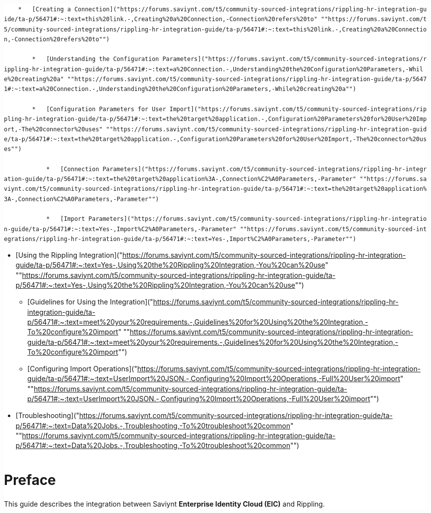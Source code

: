         *   [Creating a Connection]("https://forums.saviynt.com/t5/community-sourced-integrations/rippling-hr-integration-guide/ta-p/56471#:~:text=this%20link.-,Creating%20a%20Connection,-Connection%20refers%20to" ""https://forums.saviynt.com/t5/community-sourced-integrations/rippling-hr-integration-guide/ta-p/56471#:~:text=this%20link.-,Creating%20a%20Connection,-Connection%20refers%20to"")
            
            *   [Understanding the Configuration Parameters]("https://forums.saviynt.com/t5/community-sourced-integrations/rippling-hr-integration-guide/ta-p/56471#:~:text=a%20Connection.-,Understanding%20the%20Configuration%20Parameters,-While%20creating%20a" ""https://forums.saviynt.com/t5/community-sourced-integrations/rippling-hr-integration-guide/ta-p/56471#:~:text=a%20Connection.-,Understanding%20the%20Configuration%20Parameters,-While%20creating%20a"")
                
            *   [Configuration Parameters for User Import]("https://forums.saviynt.com/t5/community-sourced-integrations/rippling-hr-integration-guide/ta-p/56471#:~:text=the%20target%20application.-,Configuration%20Parameters%20for%20User%20Import,-The%20connector%20uses" ""https://forums.saviynt.com/t5/community-sourced-integrations/rippling-hr-integration-guide/ta-p/56471#:~:text=the%20target%20application.-,Configuration%20Parameters%20for%20User%20Import,-The%20connector%20uses"")
                
                *   [Connection Parameters]("https://forums.saviynt.com/t5/community-sourced-integrations/rippling-hr-integration-guide/ta-p/56471#:~:text=the%20target%20application%3A-,Connection%C2%A0Parameters,-Parameter" ""https://forums.saviynt.com/t5/community-sourced-integrations/rippling-hr-integration-guide/ta-p/56471#:~:text=the%20target%20application%3A-,Connection%C2%A0Parameters,-Parameter"")
                    
                *   [Import Parameters]("https://forums.saviynt.com/t5/community-sourced-integrations/rippling-hr-integration-guide/ta-p/56471#:~:text=Yes-,Import%C2%A0Parameters,-Parameter" ""https://forums.saviynt.com/t5/community-sourced-integrations/rippling-hr-integration-guide/ta-p/56471#:~:text=Yes-,Import%C2%A0Parameters,-Parameter"")
                    
*   [Using the Rippling Integration]("https://forums.saviynt.com/t5/community-sourced-integrations/rippling-hr-integration-guide/ta-p/56471#:~:text=Yes-,Using%20the%20Rippling%20Integration,-You%20can%20use" ""https://forums.saviynt.com/t5/community-sourced-integrations/rippling-hr-integration-guide/ta-p/56471#:~:text=Yes-,Using%20the%20Rippling%20Integration,-You%20can%20use"")
    
    *   [Guidelines for Using the Integration]("https://forums.saviynt.com/t5/community-sourced-integrations/rippling-hr-integration-guide/ta-p/56471#:~:text=meet%20your%20requirements.-,Guidelines%20for%20Using%20the%20Integration,-To%20configure%20import" ""https://forums.saviynt.com/t5/community-sourced-integrations/rippling-hr-integration-guide/ta-p/56471#:~:text=meet%20your%20requirements.-,Guidelines%20for%20Using%20the%20Integration,-To%20configure%20import"")
        
    *   [Configuring Import Operations]("https://forums.saviynt.com/t5/community-sourced-integrations/rippling-hr-integration-guide/ta-p/56471#:~:text=UserImport%20JSON.-,Configuring%20Import%20Operations,-Full%20User%20import" ""https://forums.saviynt.com/t5/community-sourced-integrations/rippling-hr-integration-guide/ta-p/56471#:~:text=UserImport%20JSON.-,Configuring%20Import%20Operations,-Full%20User%20import"")
        
*   [Troubleshooting]("https://forums.saviynt.com/t5/community-sourced-integrations/rippling-hr-integration-guide/ta-p/56471#:~:text=Data%20Jobs.-,Troubleshooting,-To%20troubleshoot%20common" ""https://forums.saviynt.com/t5/community-sourced-integrations/rippling-hr-integration-guide/ta-p/56471#:~:text=Data%20Jobs.-,Troubleshooting,-To%20troubleshoot%20common"")
    

Preface
=======

This guide describes the integration between Saviynt **Enterprise Identity Cloud (EIC)** and Rippling.
